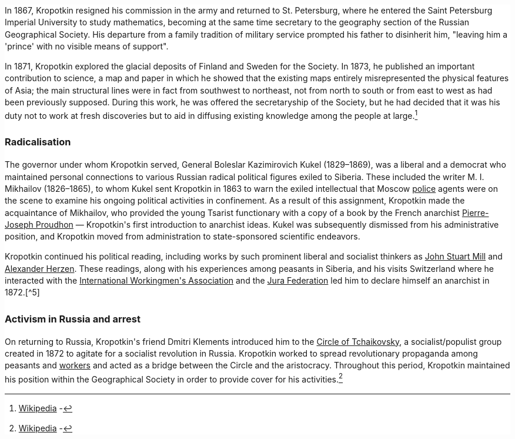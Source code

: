 In 1867, Kropotkin resigned his commission in the army and returned to
St. Petersburg, where he entered the Saint Petersburg Imperial
University to study mathematics, becoming at the same time secretary to
the geography section of the Russian Geographical Society. His departure
from a family tradition of military service prompted his father to
disinherit him, "leaving him a 'prince' with no visible means of
support".

In 1871, Kropotkin explored the glacial deposits of Finland and Sweden
for the Society. In 1873, he published an important contribution to
science, a map and paper in which he showed that the existing maps
entirely misrepresented the physical features of Asia; the main
structural lines were in fact from southwest to northeast, not from
north to south or from east to west as had been previously supposed.
During this work, he was offered the secretaryship of the Society, but
he had decided that it was his duty not to work at fresh discoveries but
to aid in diffusing existing knowledge among the people at large.[^4]

### Radicalisation

The governor under whom Kropotkin served, General Boleslar Kazimirovich
Kukel (1829–1869), was a liberal and a democrat who maintained personal
connections to various Russian radical political figures exiled to
Siberia. These included the writer M. I. Mikhailov (1826–1865), to whom
Kukel sent Kropotkin in 1863 to warn the exiled intellectual that Moscow
[police](police.md "wikilink") agents were on the scene to examine his
ongoing political activities in confinement. As a result of this
assignment, Kropotkin made the acquaintance of Mikhailov, who provided
the young Tsarist functionary with a copy of a book by the French
anarchist [Pierre-Joseph Proudhon](Pierre-Joseph_Proudhon.md "wikilink") —
Kropotkin's first introduction to anarchist ideas. Kukel was
subsequently dismissed from his administrative position, and Kropotkin
moved from administration to state-sponsored scientific endeavors.

Kropotkin continued his political reading, including works by such
prominent liberal and socialist thinkers as [John Stuart
Mill](John_Stuart_Mill.md "wikilink") and [Alexander
Herzen](Alexander_Herzen.md "wikilink"). These readings, along with his
experiences among peasants in Siberia, and his visits Switzerland where
he interacted with the [International Workingmen's
Association](International_Workingmen's_Association.md "wikilink") and the
[Jura Federation](Jura_Federation.md "wikilink") led him to declare himself
an anarchist in 1872.[^5]

### Activism in Russia and arrest

On returning to Russia, Kropotkin's friend Dmitri Klements introduced
him to the [Circle of Tchaikovsky](Circle_of_Tchaikovsky.md "wikilink"), a
socialist/populist group created in 1872 to agitate for a socialist
revolution in Russia. Kropotkin worked to spread revolutionary
propaganda among peasants and [workers](Working_Class.md "wikilink") and
acted as a bridge between the Circle and the aristocracy. Throughout
this period, Kropotkin maintained his position within the Geographical
Society in order to provide cover for his activities.[^6]


[^1]: [Graham Purchase](Graham_Purchase.md "wikilink") (2013) [Zabalaza
[^2]: [Wikipedia](Wikipedia.md "wikilink") -
[^4]: [Wikipedia](Wikipedia.md "wikilink") -
[^6]: [Wikipedia](Wikipedia.md "wikilink") -
[^7]: [Wikipedia](Wikipedia.md "wikilink") -
[^8]: [Wikipedia](Wikipedia.md "wikilink") -
[^9]: [Wikipedia](Wikipedia.md "wikilink") -
[^10]: Peter Kropotkin (1902) - Mutual Aid: A Factor of Evolution
[^11]: Peter Kropotkin - [Fields, Factories and
[^13]: Peter Kropotkin (1892) - [The Conquest of
[^14]: Peter Kropotkin (1887) - *[In Russian and French
[^15]: <https://isreview.org/issue/66/early-us-sex-radicals>